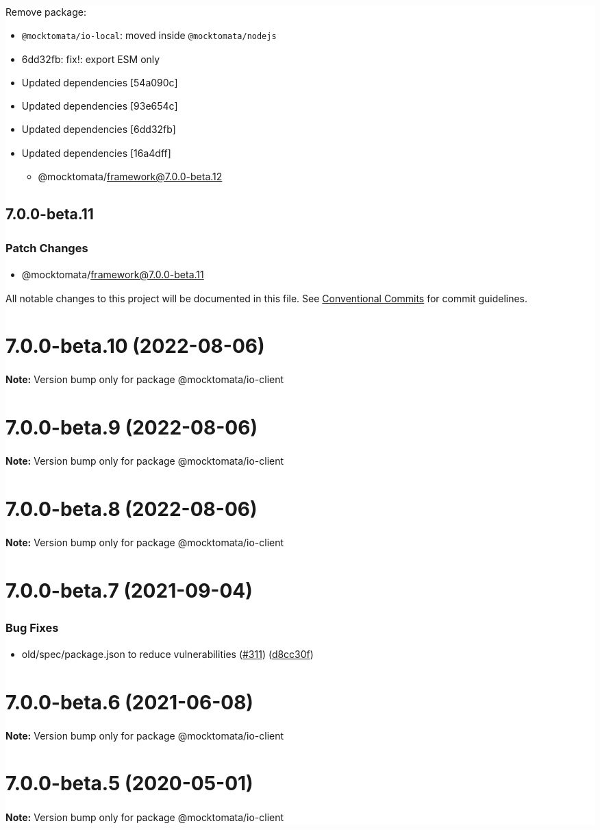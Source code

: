   Remove package:

  - `@mocktomata/io-local`: moved inside `@mocktomata/nodejs`

- 6dd32fb: fix!: export ESM only
- Updated dependencies [54a090c]
- Updated dependencies [93e654c]
- Updated dependencies [6dd32fb]
- Updated dependencies [16a4dff]
  - @mocktomata/framework@7.0.0-beta.12

## 7.0.0-beta.11

### Patch Changes

- @mocktomata/framework@7.0.0-beta.11

All notable changes to this project will be documented in this file.
See [Conventional Commits](https://conventionalcommits.org) for commit guidelines.

# 7.0.0-beta.10 (2022-08-06)

**Note:** Version bump only for package @mocktomata/io-client

# 7.0.0-beta.9 (2022-08-06)

**Note:** Version bump only for package @mocktomata/io-client

# 7.0.0-beta.8 (2022-08-06)

**Note:** Version bump only for package @mocktomata/io-client

# 7.0.0-beta.7 (2021-09-04)

### Bug Fixes

- old/spec/package.json to reduce vulnerabilities ([#311](https://github.com/mocktomata/mocktomata/issues/311)) ([d8cc30f](https://github.com/mocktomata/mocktomata/commit/d8cc30fa1f9e678757b4c00333b527d4e2a8d93e))

# 7.0.0-beta.6 (2021-06-08)

**Note:** Version bump only for package @mocktomata/io-client

# 7.0.0-beta.5 (2020-05-01)

**Note:** Version bump only for package @mocktomata/io-client
